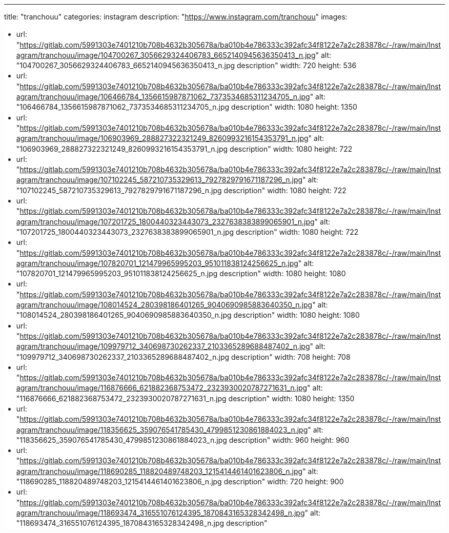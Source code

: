 ---
title: "tranchouu"
categories: instagram
description: "https://www.instagram.com/tranchouu"
images:
  - url: "https://gitlab.com/5991303e7401210b708b4632b305678a/ba010b4e786333c392afc34f8122e7a2c283878c/-/raw/main/Instagram/tranchouu/image/104700267_3056629324406783_6652140945636350413_n.jpg"
    alt: "104700267_3056629324406783_6652140945636350413_n.jpg description"
    width: 720
    height: 536
  - url: "https://gitlab.com/5991303e7401210b708b4632b305678a/ba010b4e786333c392afc34f8122e7a2c283878c/-/raw/main/Instagram/tranchouu/image/106466784_1356615987871062_7373534685311234705_n.jpg"
    alt: "106466784_1356615987871062_7373534685311234705_n.jpg description"
    width: 1080
    height: 1350
  - url: "https://gitlab.com/5991303e7401210b708b4632b305678a/ba010b4e786333c392afc34f8122e7a2c283878c/-/raw/main/Instagram/tranchouu/image/106903969_288827322321249_8260993216154353791_n.jpg"
    alt: "106903969_288827322321249_8260993216154353791_n.jpg description"
    width: 1080
    height: 722
  - url: "https://gitlab.com/5991303e7401210b708b4632b305678a/ba010b4e786333c392afc34f8122e7a2c283878c/-/raw/main/Instagram/tranchouu/image/107102245_587210735329613_7927829791671187296_n.jpg"
    alt: "107102245_587210735329613_7927829791671187296_n.jpg description"
    width: 1080
    height: 722
  - url: "https://gitlab.com/5991303e7401210b708b4632b305678a/ba010b4e786333c392afc34f8122e7a2c283878c/-/raw/main/Instagram/tranchouu/image/107201725_1800440323443073_2327638383899065901_n.jpg"
    alt: "107201725_1800440323443073_2327638383899065901_n.jpg description"
    width: 1080
    height: 722
  - url: "https://gitlab.com/5991303e7401210b708b4632b305678a/ba010b4e786333c392afc34f8122e7a2c283878c/-/raw/main/Instagram/tranchouu/image/107820701_121479965995203_951011838124256625_n.jpg"
    alt: "107820701_121479965995203_951011838124256625_n.jpg description"
    width: 1080
    height: 1080
  - url: "https://gitlab.com/5991303e7401210b708b4632b305678a/ba010b4e786333c392afc34f8122e7a2c283878c/-/raw/main/Instagram/tranchouu/image/108014524_280398186401265_9040690985883640350_n.jpg"
    alt: "108014524_280398186401265_9040690985883640350_n.jpg description"
    width: 1080
    height: 1080
  - url: "https://gitlab.com/5991303e7401210b708b4632b305678a/ba010b4e786333c392afc34f8122e7a2c283878c/-/raw/main/Instagram/tranchouu/image/109979712_340698730262337_2103365289688487402_n.jpg"
    alt: "109979712_340698730262337_2103365289688487402_n.jpg description"
    width: 708
    height: 708
  - url: "https://gitlab.com/5991303e7401210b708b4632b305678a/ba010b4e786333c392afc34f8122e7a2c283878c/-/raw/main/Instagram/tranchouu/image/116876666_621882368753472_2323930020787271631_n.jpg"
    alt: "116876666_621882368753472_2323930020787271631_n.jpg description"
    width: 1080
    height: 1350
  - url: "https://gitlab.com/5991303e7401210b708b4632b305678a/ba010b4e786333c392afc34f8122e7a2c283878c/-/raw/main/Instagram/tranchouu/image/118356625_359076541785430_4799851230861884023_n.jpg"
    alt: "118356625_359076541785430_4799851230861884023_n.jpg description"
    width: 960
    height: 960
  - url: "https://gitlab.com/5991303e7401210b708b4632b305678a/ba010b4e786333c392afc34f8122e7a2c283878c/-/raw/main/Instagram/tranchouu/image/118690285_118820489748203_1215414461401623806_n.jpg"
    alt: "118690285_118820489748203_1215414461401623806_n.jpg description"
    width: 720
    height: 900
  - url: "https://gitlab.com/5991303e7401210b708b4632b305678a/ba010b4e786333c392afc34f8122e7a2c283878c/-/raw/main/Instagram/tranchouu/image/118693474_316551076124395_1870843165328342498_n.jpg"
    alt: "118693474_316551076124395_1870843165328342498_n.jpg description"